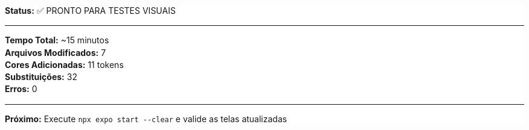 **Status:** ✅ PRONTO PARA TESTES VISUAIS

---

**Tempo Total:** ~15 minutos  
**Arquivos Modificados:** 7  
**Cores Adicionadas:** 11 tokens  
**Substituições:** 32  
**Erros:** 0

---

**Próximo:** Execute `npx expo start --clear` e valide as telas atualizadas
